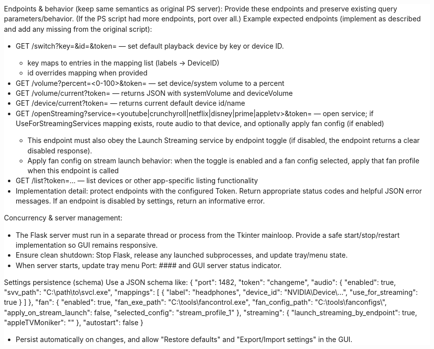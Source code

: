 Endpoints & behavior (keep same semantics as original PS server):
Provide these endpoints and preserve existing query parameters/behavior. (If the PS script had more endpoints, port over all.) Example expected endpoints (implement as described and add any missing from the original script):
- GET /switch?key=<key>&id=<deviceId>&token=<token> — set default playback device by key or device ID.
  - key maps to entries in the mapping list (labels -> DeviceID)
  - id overrides mapping when provided
- GET /volume?percent=<0-100>&token=<token> — set device/system volume to a percent
- GET /volume/current?token=<token> — returns JSON with systemVolume and deviceVolume
- GET /device/current?token=<token> — returns current default device id/name
- GET /openStreaming?service=<youtube|crunchyroll|netflix|disney|prime|appletv>&token=<token> — open service; if UseForStreamingServices mapping exists, route audio to that device, and optionally apply fan config (if enabled)
  - This endpoint must also obey the Launch Streaming service by endpoint toggle (if disabled, the endpoint returns a clear disabled response).
  - Apply fan config on stream launch behavior: when the toggle is enabled and a fan config selected, apply that fan profile when this endpoint is called
- GET /list?token=... — list devices or other app-specific listing functionality
- Implementation detail: protect endpoints with the configured Token. Return appropriate status codes and helpful JSON error messages. If an endpoint is disabled by settings, return an informative error.

Concurrency & server management:
- The Flask server must run in a separate thread or process from the Tkinter mainloop. Provide a safe start/stop/restart implementation so GUI remains responsive.
- Ensure clean shutdown: Stop Flask, release any launched subprocesses, and update tray/menu state.
- When server starts, update tray menu Port: #### and GUI server status indicator.

Settings persistence (schema)
Use a JSON schema like:
{
  "port": 1482,
  "token": "changeme",
  "audio": {
    "enabled": true,
    "svv_path": "C:\\path\\to\\svcl.exe",
    "mappings": [
      { "label": "headphones", "device_id": "NVIDIA\\Device\\...", "use_for_streaming": true }
    ]
  },
  "fan": {
    "enabled": true,
    "fan_exe_path": "C:\\tools\\fancontrol.exe",
    "fan_config_path": "C:\\tools\\fanconfigs\\",
    "apply_on_stream_launch": false,
    "selected_config": "stream_profile_1"
  },
  "streaming": {
    "launch_streaming_by_endpoint": true,
    "appleTVMoniker": ""
  },
  "autostart": false
}
- Persist automatically on changes, and allow "Restore defaults" and "Export/Import settings" in the GUI.

